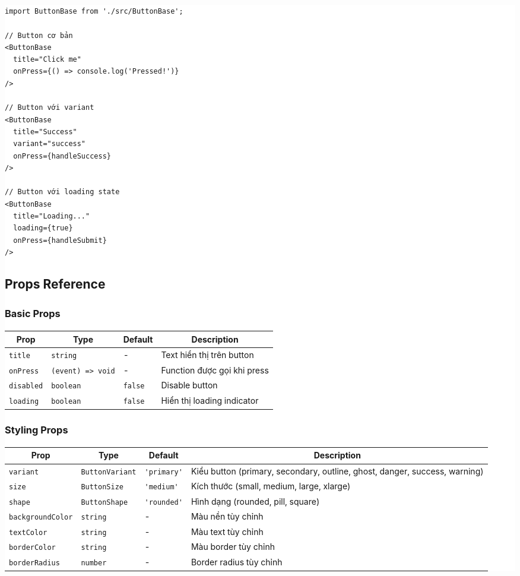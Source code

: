 ```tsx
import ButtonBase from './src/ButtonBase';

// Button cơ bản
<ButtonBase
  title="Click me"
  onPress={() => console.log('Pressed!')}
/>

// Button với variant
<ButtonBase
  title="Success"
  variant="success"
  onPress={handleSuccess}
/>

// Button với loading state
<ButtonBase
  title="Loading..."
  loading={true}
  onPress={handleSubmit}
/>
```

## Props Reference

### Basic Props

| Prop       | Type              | Default | Description                 |
| ---------- | ----------------- | ------- | --------------------------- |
| `title`    | `string`          | -       | Text hiển thị trên button   |
| `onPress`  | `(event) => void` | -       | Function được gọi khi press |
| `disabled` | `boolean`         | `false` | Disable button              |
| `loading`  | `boolean`         | `false` | Hiển thị loading indicator  |

### Styling Props

| Prop              | Type            | Default     | Description                                                                |
| ----------------- | --------------- | ----------- | -------------------------------------------------------------------------- |
| `variant`         | `ButtonVariant` | `'primary'` | Kiểu button (primary, secondary, outline, ghost, danger, success, warning) |
| `size`            | `ButtonSize`    | `'medium'`  | Kích thước (small, medium, large, xlarge)                                  |
| `shape`           | `ButtonShape`   | `'rounded'` | Hình dạng (rounded, pill, square)                                          |
| `backgroundColor` | `string`        | -           | Màu nền tùy chỉnh                                                          |
| `textColor`       | `string`        | -           | Màu text tùy chỉnh                                                         |
| `borderColor`     | `string`        | -           | Màu border tùy chỉnh                                                       |
| `borderRadius`    | `number`        | -           | Border radius tùy chỉnh                                                    |
